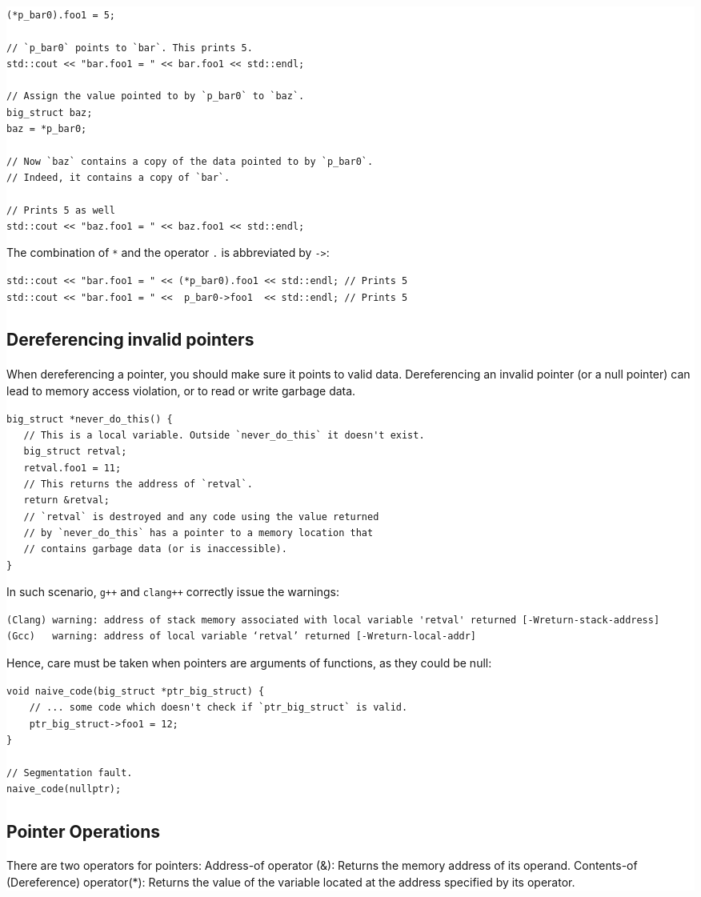     (*p_bar0).foo1 = 5;

    // `p_bar0` points to `bar`. This prints 5.
    std::cout << "bar.foo1 = " << bar.foo1 << std::endl;

    // Assign the value pointed to by `p_bar0` to `baz`.
    big_struct baz;
    baz = *p_bar0;

    // Now `baz` contains a copy of the data pointed to by `p_bar0`.
    // Indeed, it contains a copy of `bar`.

    // Prints 5 as well
    std::cout << "baz.foo1 = " << baz.foo1 << std::endl;

The combination of `*` and the operator `.` is abbreviated by `->`:

    std::cout << "bar.foo1 = " << (*p_bar0).foo1 << std::endl; // Prints 5
    std::cout << "bar.foo1 = " <<  p_bar0->foo1  << std::endl; // Prints 5

Dereferencing invalid pointers
---
When dereferencing a pointer, you should make sure it points to valid data. Dereferencing an invalid pointer (or a null pointer) can lead to memory access violation, or to read or write garbage data.

    big_struct *never_do_this() {
       // This is a local variable. Outside `never_do_this` it doesn't exist.
       big_struct retval;
       retval.foo1 = 11;
       // This returns the address of `retval`.
       return &retval;
       // `retval` is destroyed and any code using the value returned
       // by `never_do_this` has a pointer to a memory location that
       // contains garbage data (or is inaccessible).
    }

In such scenario, `g++` and `clang++` correctly issue the warnings:

    (Clang) warning: address of stack memory associated with local variable 'retval' returned [-Wreturn-stack-address]
    (Gcc)   warning: address of local variable ‘retval’ returned [-Wreturn-local-addr]

Hence, care must be taken when pointers are arguments of functions, as they could be null:

    void naive_code(big_struct *ptr_big_struct) {
        // ... some code which doesn't check if `ptr_big_struct` is valid.
        ptr_big_struct->foo1 = 12;
    }
    
    // Segmentation fault.
    naive_code(nullptr);

## Pointer Operations
There are two operators for pointers:
Address-of operator (&): Returns the memory address of its operand.
Contents-of (Dereference) operator(*): Returns the value of the variable located at the address specified by its operator.
